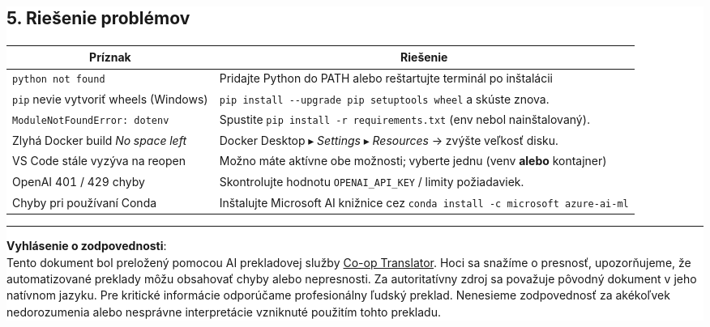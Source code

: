 ## 5. Riešenie problémov

| Príznak                                   | Riešenie                                                        |
|-------------------------------------------|-----------------------------------------------------------------|
| `python not found`                        | Pridajte Python do PATH alebo reštartujte terminál po inštalácii|
| `pip` nevie vytvoriť wheels (Windows)     | `pip install --upgrade pip setuptools wheel` a skúste znova.    |
| `ModuleNotFoundError: dotenv`             | Spustite `pip install -r requirements.txt` (env nebol nainštalovaný).|
| Zlyhá Docker build *No space left*        | Docker Desktop ▸ *Settings* ▸ *Resources* → zvýšte veľkosť disku.|
| VS Code stále vyzýva na reopen            | Možno máte aktívne obe možnosti; vyberte jednu (venv **alebo** kontajner)|
| OpenAI 401 / 429 chyby                    | Skontrolujte hodnotu `OPENAI_API_KEY` / limity požiadaviek.     |
| Chyby pri používaní Conda                 | Inštalujte Microsoft AI knižnice cez `conda install -c microsoft azure-ai-ml`|

---

**Vyhlásenie o zodpovednosti**:  
Tento dokument bol preložený pomocou AI prekladovej služby [Co-op Translator](https://github.com/Azure/co-op-translator). Hoci sa snažíme o presnosť, upozorňujeme, že automatizované preklady môžu obsahovať chyby alebo nepresnosti. Za autoritatívny zdroj sa považuje pôvodný dokument v jeho natívnom jazyku. Pre kritické informácie odporúčame profesionálny ľudský preklad. Nenesieme zodpovednosť za akékoľvek nedorozumenia alebo nesprávne interpretácie vzniknuté použitím tohto prekladu.
